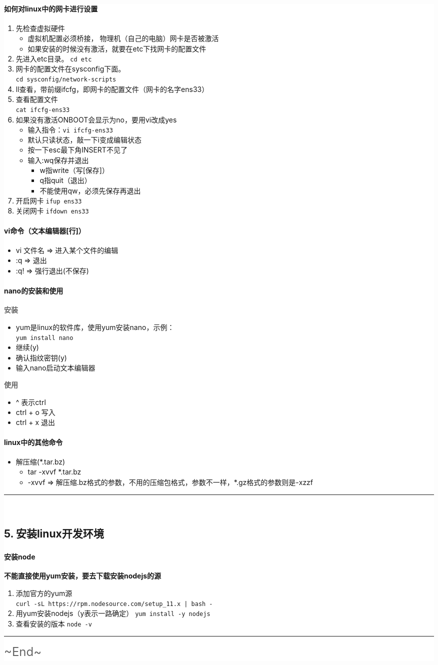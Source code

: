 #### 如何对linux中的网卡进行设置
1. 先检查虚拟硬件
    - 虚拟机配置必须桥接， 物理机（自己的电脑）网卡是否被激活
    - 如果安装的时候没有激活，就要在etc下找网卡的配置文件
2. 先进入etc目录。 `cd etc`
3. 网卡的配置文件在sysconfig下面。 <br />
    `cd sysconfig/network-scripts`
4. ll查看，带前缀ifcfg，即网卡的配置文件（网卡的名字ens33）
5. 查看配置文件  
    ` cat ifcfg-ens33 `
6. 如果没有激活ONBOOT会显示为no，要用vi改成yes
    - 输入指令：`vi ifcfg-ens33 `
    - 默认只读状态，敲一下i变成编辑状态
    - 按一下esc最下角INSERT不见了
    - 输入:wq保存并退出
        - w指write（写[保存]）
        - q指quit（退出）
        - 不能使用qw，必须先保存再退出
7. 开启网卡 
    `ifup ens33 `
8. 关闭网卡 
    `ifdown ens33 `

#### vi命令（文本编辑器[行]）
- vi 文件名 => 进入某个文件的编辑
- :q => 退出
- :q! => 强行退出(不保存) 

#### nano的安装和使用
__<font color="#666">安装</font>__
- yum是linux的软件库，使用yum安装nano，示例：<br />
    `yum install nano`
- 继续(y)
- 确认指纹密钥(y)
- 输入nano启动文本编辑器

__<font color="#666">使用</font>__
- ^ 表示ctrl
- ctrl + o 写入
- ctrl + x 退出

#### linux中的其他命令
- 解压缩(*.tar.bz)
    - tar -xvvf *.tar.bz
    - \-xvvf => 解压缩.bz格式的参数，不用的压缩包格式，参数不一样，*.gz格式的参数则是\-xzzf

---
<br />

## 5. 安装linux开发环境
#### 安装node
__不能直接使用yum安装，要去下载安装nodejs的源__
1. 添加官方的yum源<br />
    `curl -sL https://rpm.nodesource.com/setup_11.x | bash -`
2. 用yum安装nodejs（y表示一路确定）
    ` yum install -y nodejs `
3. 查看安装的版本
` node -v `

---

<font color="#666" size="5">\~End~</font>